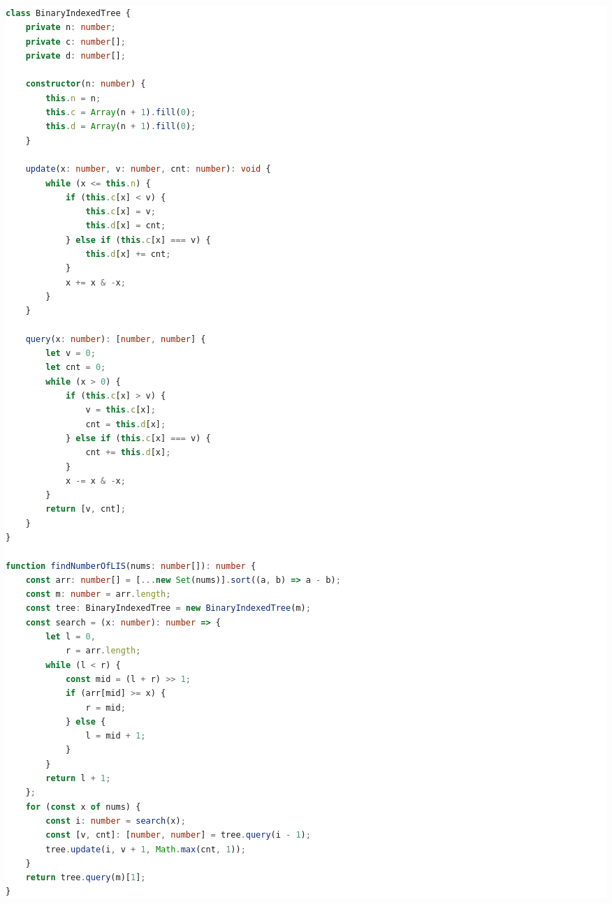 ```ts
class BinaryIndexedTree {
    private n: number;
    private c: number[];
    private d: number[];

    constructor(n: number) {
        this.n = n;
        this.c = Array(n + 1).fill(0);
        this.d = Array(n + 1).fill(0);
    }

    update(x: number, v: number, cnt: number): void {
        while (x <= this.n) {
            if (this.c[x] < v) {
                this.c[x] = v;
                this.d[x] = cnt;
            } else if (this.c[x] === v) {
                this.d[x] += cnt;
            }
            x += x & -x;
        }
    }

    query(x: number): [number, number] {
        let v = 0;
        let cnt = 0;
        while (x > 0) {
            if (this.c[x] > v) {
                v = this.c[x];
                cnt = this.d[x];
            } else if (this.c[x] === v) {
                cnt += this.d[x];
            }
            x -= x & -x;
        }
        return [v, cnt];
    }
}

function findNumberOfLIS(nums: number[]): number {
    const arr: number[] = [...new Set(nums)].sort((a, b) => a - b);
    const m: number = arr.length;
    const tree: BinaryIndexedTree = new BinaryIndexedTree(m);
    const search = (x: number): number => {
        let l = 0,
            r = arr.length;
        while (l < r) {
            const mid = (l + r) >> 1;
            if (arr[mid] >= x) {
                r = mid;
            } else {
                l = mid + 1;
            }
        }
        return l + 1;
    };
    for (const x of nums) {
        const i: number = search(x);
        const [v, cnt]: [number, number] = tree.query(i - 1);
        tree.update(i, v + 1, Math.max(cnt, 1));
    }
    return tree.query(m)[1];
}
```